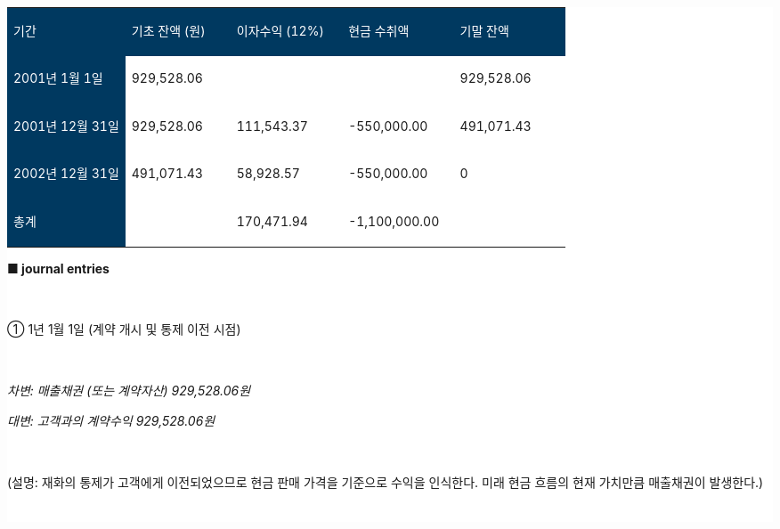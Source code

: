 <table style=""><tbody><tr><td colspan="1" rowspan="1" style="width: 21.18%; height: 21.0px;  background-color: #003960;"><div><p style=""><span style="color:#ffffff;">기간</span></p></div></td><td colspan="1" rowspan="1" style="width: 18.82%; height: 21.0px;  background-color: #003960;"><div><p style=""><span style="color:#ffffff;">기초 잔액 (원)</span></p></div></td><td colspan="1" rowspan="1" style="width: 20.0%; height: 21.0px;  background-color: #003960;"><div><p style=""><span style="color:#ffffff;">이자수익 (12%)</span></p></div></td><td colspan="1" rowspan="1" style="width: 20.0%; height: 21.0px;  background-color: #003960;"><div><p style=""><span style="color:#ffffff;">현금 수취액</span></p></div></td><td colspan="1" rowspan="1" style="width: 20.0%; height: 21.0px;  background-color: #003960;"><div><p style=""><span style="color:#ffffff;">기말 잔액</span></p></div></td></tr><tr><td colspan="1" rowspan="1" style="width: 21.18%; height: 21.0px;  background-color: #003960;"><div><p style=""><span style="color:#ffffff;">2001년 1월 1일</span></p></div></td><td colspan="1" rowspan="1" style="width: 18.82%; height: 21.0px;  "><div><p style=""><span style="">929,528.06</span></p></div></td><td colspan="1" rowspan="1" style="width: 20.0%; height: 21.0px;  "><div><p style=""><span style="">​</span></p></div></td><td colspan="1" rowspan="1" style="width: 20.0%; height: 21.0px;  "><div><p style=""><span style="">​</span></p></div></td><td colspan="1" rowspan="1" style="width: 20.0%; height: 21.0px;  "><div><p style=""><span style="">929,528.06</span></p></div></td></tr><tr><td colspan="1" rowspan="1" style="width: 21.18%; height: 21.0px;  background-color: #003960;"><div><p style=""><span style="color:#ffffff;">2001년 12월 31일</span></p></div></td><td colspan="1" rowspan="1" style="width: 18.82%; height: 21.0px;  "><div><p style=""><span style="">929,528.06</span></p></div></td><td colspan="1" rowspan="1" style="width: 20.0%; height: 21.0px;  "><div><p style=""><span style="">111,543.37</span></p></div></td><td colspan="1" rowspan="1" style="width: 20.0%; height: 21.0px;  "><div><p style=""><span style="">-550,000.00</span></p></div></td><td colspan="1" rowspan="1" style="width: 20.0%; height: 21.0px;  "><div><p style=""><span style="">491,071.43</span></p></div></td></tr><tr><td colspan="1" rowspan="1" style="width: 21.18%; height: 21.0px;  background-color: #003960;"><div><p style=""><span style="color:#ffffff;">2002년 12월 31일</span></p></div></td><td colspan="1" rowspan="1" style="width: 18.82%; height: 21.0px;  "><div><p style=""><span style="">491,071.43</span></p></div></td><td colspan="1" rowspan="1" style="width: 20.0%; height: 21.0px;  "><div><p style=""><span style="">58,928.57</span></p></div></td><td colspan="1" rowspan="1" style="width: 20.0%; height: 21.0px;  "><div><p style=""><span style="">-550,000.00</span></p></div></td><td colspan="1" rowspan="1" style="width: 20.0%; height: 21.0px;  "><div><p style=""><span style="">0</span></p></div></td></tr><tr><td colspan="1" rowspan="1" style="width: 21.18%; height: 21.0px;  background-color: #003960;"><div><p style=""><span style="color:#ffffff;">총계</span></p></div></td><td colspan="1" rowspan="1" style="width: 18.82%; height: 21.0px;  "><div><p style=""><span style="">​</span></p></div></td><td colspan="1" rowspan="1" style="width: 20.0%; height: 21.0px;  "><div><p style=""><span style="">170,471.94</span></p></div></td><td colspan="1" rowspan="1" style="width: 20.0%; height: 21.0px;  "><div><p style=""><span style="">-1,100,000.00</span></p></div></td><td colspan="1" rowspan="1" style="width: 20.0%; height: 21.0px;  "><div><p style=""><span style="">​</span></p></div></td></tr></tbody></table>

**■ journal entries**

​

① 1년 1월 1일 (계약 개시 및 통제 이전 시점)

​

*차변: 매출채권 (또는 계약자산) 929,528.06원*

*대변: 고객과의 계약수익 929,528.06원*

​

(설명: 재화의 통제가 고객에게 이전되었으므로 현금 판매 가격을 기준으로 수익을 인식한다. 미래 현금 흐름의 현재 가치만큼 매출채권이 발생한다.)

​
